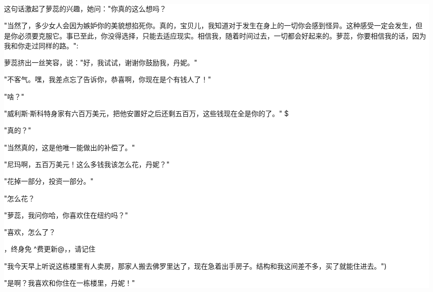 



这句话激起了萝蕊的兴趣，她问："你真的这么想吗？





"当然了，多少女人会因为嫉妒你的美貌想掐死你。真的，宝贝儿，我知道对于发生在身上的一切你会感到怪异。这种感受一定会发生，但是你必须要克服它。事已至此，你没得选择，只能去适应现实。相信我，随着时间过去，一切都会好起来的。萝蕊，你要相信我的话，因为我和你走过同样的路。":





萝蕊挤出一丝笑容，说："好，我试试，谢谢你鼓励我，丹妮。"



"不客气。嘿，我差点忘了告诉你，恭喜啊，你现在是个有钱人了！"



"啥？"



"威利斯·斯科特身家有六百万美元，把他安置好之后还剩五百万，这些钱现在全是你的了。" $



"真的？"



"当然真的，这是他唯一能做出的补偿了。"





"尼玛啊，五百万美元！这么多钱我该怎么花，丹妮？"



"花掉一部分，投资一部分。"





"怎么花？



"萝蕊，我问你哈，你喜欢住在纽约吗？"





"喜欢，怎么了？

，终身免 ^费更新@，，请记住



"我今天早上听说这栋楼里有人卖房，那家人搬去佛罗里达了，现在急着出手房子。结构和我这间差不多，买了就能住进去。")





"是啊？我喜欢和你住在一栋楼里，丹妮！"


